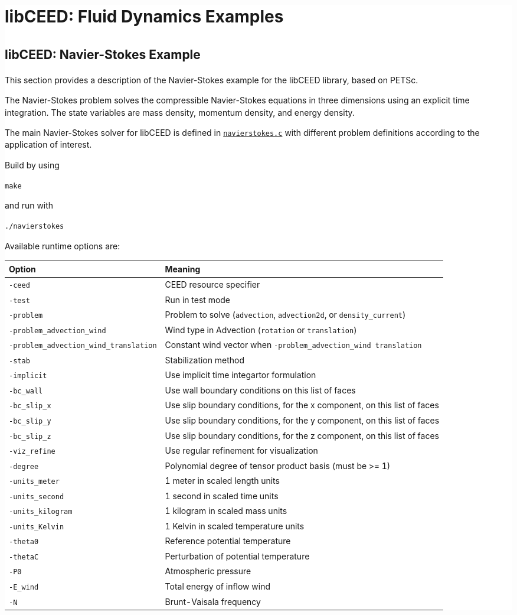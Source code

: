 # libCEED: Fluid Dynamics Examples

## libCEED: Navier-Stokes Example

This section provides a description of the Navier-Stokes example for the libCEED library, based on PETSc.

The Navier-Stokes problem solves the compressible Navier-Stokes equations in three dimensions using an
explicit time integration. The state variables are mass density, momentum density, and energy density.

The main Navier-Stokes solver for libCEED is defined in [`navierstokes.c`](navierstokes.c)
with different problem definitions according to the application of interest.

Build by using

`make`

and run with

`./navierstokes`

Available runtime options are:

|  Option                               | Meaning                                                                                         |
| :-------------------------------------| :-----------------------------------------------------------------------------------------------|
| `-ceed`                               | CEED resource specifier                                                                         |
| `-test`                               | Run in test mode                                                                                |
| `-problem`                            | Problem to solve (`advection`, `advection2d`, or `density_current`)                             |
| `-problem_advection_wind`             | Wind type in Advection (`rotation` or `translation`)                                            |
| `-problem_advection_wind_translation` | Constant wind vector when `-problem_advection_wind translation`                                 |
| `-stab`                               | Stabilization method                                                                            |
| `-implicit`                           | Use implicit time integartor formulation                                                        |
| `-bc_wall`                            | Use wall boundary conditions on this list of faces                                              |
| `-bc_slip_x`                          | Use slip boundary conditions, for the x component, on this list of faces                        |
| `-bc_slip_y`                          | Use slip boundary conditions, for the y component, on this list of faces                        |
| `-bc_slip_z`                          | Use slip boundary conditions, for the z component, on this list of faces                        |
| `-viz_refine`                         | Use regular refinement for visualization                                                        |
| `-degree`                             | Polynomial degree of tensor product basis (must be >= 1)                                        |
| `-units_meter`                        | 1 meter in scaled length units                                                                  |
| `-units_second`                       | 1 second in scaled time units                                                                   |
| `-units_kilogram`                     | 1 kilogram in scaled mass units                                                                 |
| `-units_Kelvin`                       | 1 Kelvin in scaled temperature units                                                            |
| `-theta0`                             | Reference potential temperature                                                                 |
| `-thetaC`                             | Perturbation of potential temperature                                                           |
| `-P0`                                 | Atmospheric pressure                                                                            |
| `-E_wind`                             | Total energy of inflow wind                                                                     |
| `-N`                                  | Brunt-Vaisala frequency                                                                         |